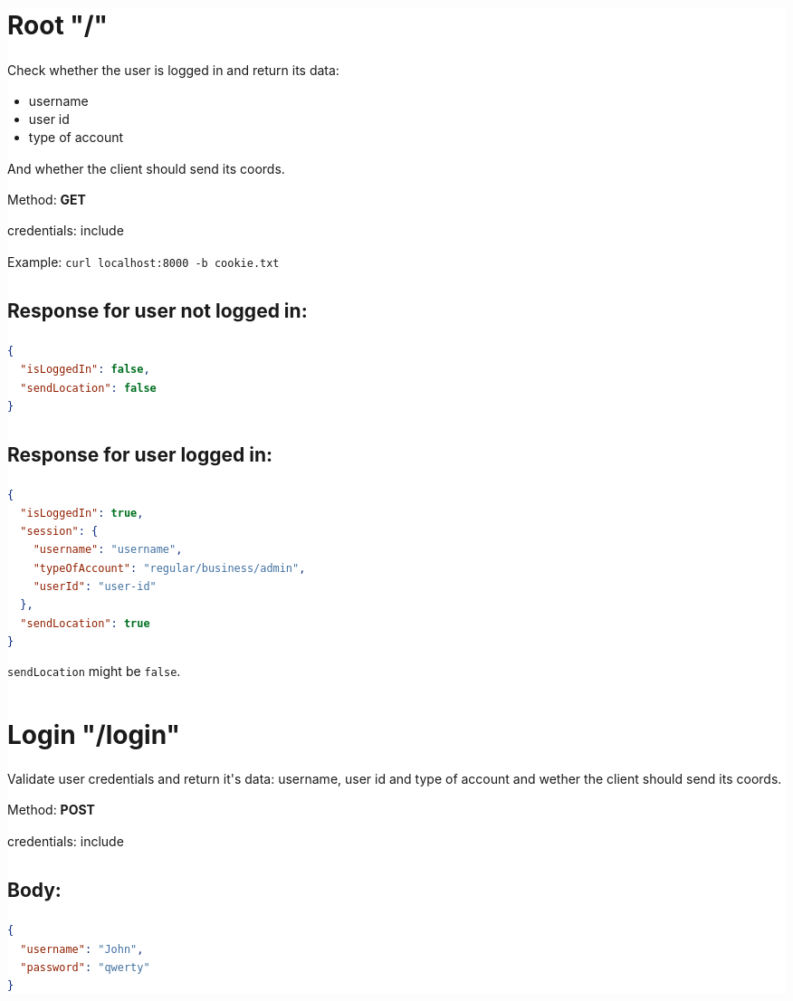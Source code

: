 # Root "/"

Check whether the user is logged in and return its data:

- username
- user id 
- type of account

And whether the client should send its coords.

Method: **GET**

credentials: include

Example: `curl localhost:8000 -b cookie.txt`

## Response for user not logged in:
```json
{
  "isLoggedIn": false,
  "sendLocation": false
}
```

## Response for user logged in:
```json
{
  "isLoggedIn": true,
  "session": {
    "username": "username",
    "typeOfAccount": "regular/business/admin",
    "userId": "user-id"
  },
  "sendLocation": true
}
```
`sendLocation` might be `false`.

# Login "/login"

Validate user credentials and return it's data: username, user id and type of account and wether the client should send its coords.

Method: **POST**

credentials: include

## Body:
```json
{
  "username": "John",
  "password": "qwerty"
}
```
